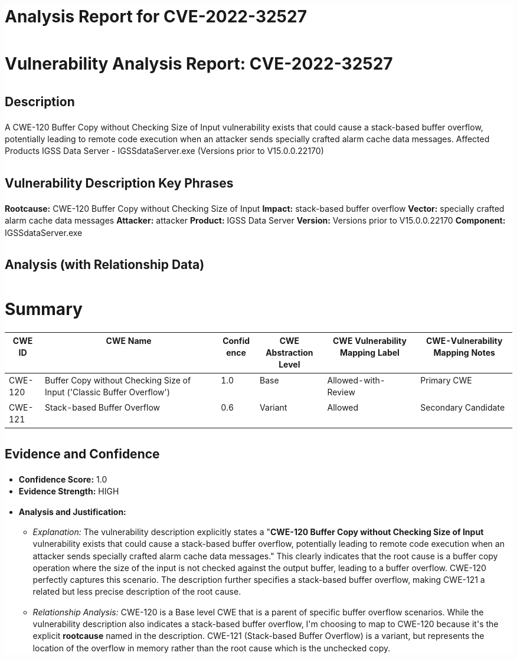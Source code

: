 # Analysis Report for CVE-2022-32527

# Vulnerability Analysis Report: CVE-2022-32527

## Description

A CWE-120 Buffer Copy without Checking Size of Input vulnerability exists that could cause a stack-based buffer overflow, potentially leading to remote code execution when an attacker sends specially crafted alarm cache data messages. Affected Products IGSS Data Server - IGSSdataServer.exe (Versions prior to V15.0.0.22170)

## Vulnerability Description Key Phrases

**Rootcause:** CWE-120 Buffer Copy without Checking Size of Input
**Impact:** stack-based buffer overflow
**Vector:** specially crafted alarm cache data messages
**Attacker:** attacker
**Product:** IGSS Data Server
**Version:** Versions prior to V15.0.0.22170
**Component:** IGSSdataServer.exe

## Analysis (with Relationship Data)

# Summary
| CWE ID | CWE Name | Confidence | CWE Abstraction Level | CWE Vulnerability Mapping Label | CWE-Vulnerability Mapping Notes |
|---|---|---|---|---|---|
| CWE-120 | Buffer Copy without Checking Size of Input ('Classic Buffer Overflow') | 1.0 | Base | Allowed-with-Review | Primary CWE |
| CWE-121 | Stack-based Buffer Overflow | 0.6 | Variant | Allowed | Secondary Candidate |

## Evidence and Confidence

*   **Confidence Score:** 1.0
*   **Evidence Strength:** HIGH

- **Analysis and Justification:**  
  - *Explanation:* The vulnerability description explicitly states a "**CWE-120 Buffer Copy without Checking Size of Input** vulnerability exists that could cause a stack-based buffer overflow, potentially leading to remote code execution when an attacker sends specially crafted alarm cache data messages." This clearly indicates that the root cause is a buffer copy operation where the size of the input is not checked against the output buffer, leading to a buffer overflow. CWE-120 perfectly captures this scenario. The description further specifies a stack-based buffer overflow, making CWE-121 a related but less precise description of the root cause.
  
  - *Relationship Analysis:* CWE-120 is a Base level CWE that is a parent of specific buffer overflow scenarios. While the vulnerability description also indicates a stack-based buffer overflow, I'm choosing to map to CWE-120 because it's the explicit **rootcause** named in the description. CWE-121 (Stack-based Buffer Overflow) is a variant, but represents the location of the overflow in memory rather than the root cause which is the unchecked copy.
